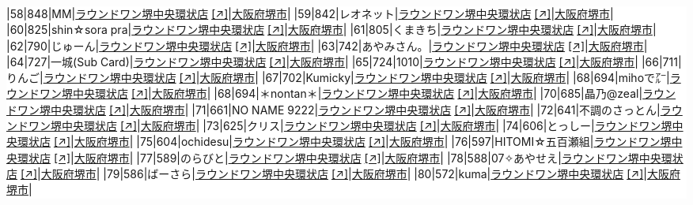 |58|848|<span class="rank-name-dl">MM</span>|<a href="/darts/rank/shops/f623f248cd6431d80d9b047a20a7ba1e.html">ラウンドワン堺中央環状店</a> <a href="https://search.dartslive.com/jp/shop/f623f248cd6431d80d9b047a20a7ba1e">[↗]</a>|<a href="/darts/rank/大阪府/堺市">大阪府堺市</a>|
|59|842|<span class="rank-name-dl">レオネット</span>|<a href="/darts/rank/shops/f623f248cd6431d80d9b047a20a7ba1e.html">ラウンドワン堺中央環状店</a> <a href="https://search.dartslive.com/jp/shop/f623f248cd6431d80d9b047a20a7ba1e">[↗]</a>|<a href="/darts/rank/大阪府/堺市">大阪府堺市</a>|
|60|825|<span class="rank-name-dl">shin☆sora pra</span>|<a href="/darts/rank/shops/f623f248cd6431d80d9b047a20a7ba1e.html">ラウンドワン堺中央環状店</a> <a href="https://search.dartslive.com/jp/shop/f623f248cd6431d80d9b047a20a7ba1e">[↗]</a>|<a href="/darts/rank/大阪府/堺市">大阪府堺市</a>|
|61|805|<span class="rank-name-dl">くまきち</span>|<a href="/darts/rank/shops/f623f248cd6431d80d9b047a20a7ba1e.html">ラウンドワン堺中央環状店</a> <a href="https://search.dartslive.com/jp/shop/f623f248cd6431d80d9b047a20a7ba1e">[↗]</a>|<a href="/darts/rank/大阪府/堺市">大阪府堺市</a>|
|62|790|<span class="rank-name-dl">じゅーん</span>|<a href="/darts/rank/shops/f623f248cd6431d80d9b047a20a7ba1e.html">ラウンドワン堺中央環状店</a> <a href="https://search.dartslive.com/jp/shop/f623f248cd6431d80d9b047a20a7ba1e">[↗]</a>|<a href="/darts/rank/大阪府/堺市">大阪府堺市</a>|
|63|742|<span class="rank-name-dl">あやみさん。</span>|<a href="/darts/rank/shops/f623f248cd6431d80d9b047a20a7ba1e.html">ラウンドワン堺中央環状店</a> <a href="https://search.dartslive.com/jp/shop/f623f248cd6431d80d9b047a20a7ba1e">[↗]</a>|<a href="/darts/rank/大阪府/堺市">大阪府堺市</a>|
|64|727|<span class="rank-name-dl">一城(Sub Card)</span>|<a href="/darts/rank/shops/f623f248cd6431d80d9b047a20a7ba1e.html">ラウンドワン堺中央環状店</a> <a href="https://search.dartslive.com/jp/shop/f623f248cd6431d80d9b047a20a7ba1e">[↗]</a>|<a href="/darts/rank/大阪府/堺市">大阪府堺市</a>|
|65|724|<span class="rank-name-dl">1010</span>|<a href="/darts/rank/shops/f623f248cd6431d80d9b047a20a7ba1e.html">ラウンドワン堺中央環状店</a> <a href="https://search.dartslive.com/jp/shop/f623f248cd6431d80d9b047a20a7ba1e">[↗]</a>|<a href="/darts/rank/大阪府/堺市">大阪府堺市</a>|
|66|711|<span class="rank-name-dl">りんご</span>|<a href="/darts/rank/shops/f623f248cd6431d80d9b047a20a7ba1e.html">ラウンドワン堺中央環状店</a> <a href="https://search.dartslive.com/jp/shop/f623f248cd6431d80d9b047a20a7ba1e">[↗]</a>|<a href="/darts/rank/大阪府/堺市">大阪府堺市</a>|
|67|702|<span class="rank-name-dl">Kumicky</span>|<a href="/darts/rank/shops/f623f248cd6431d80d9b047a20a7ba1e.html">ラウンドワン堺中央環状店</a> <a href="https://search.dartslive.com/jp/shop/f623f248cd6431d80d9b047a20a7ba1e">[↗]</a>|<a href="/darts/rank/大阪府/堺市">大阪府堺市</a>|
|68|694|<span class="rank-name-dl">mihoで㌃</span>|<a href="/darts/rank/shops/f623f248cd6431d80d9b047a20a7ba1e.html">ラウンドワン堺中央環状店</a> <a href="https://search.dartslive.com/jp/shop/f623f248cd6431d80d9b047a20a7ba1e">[↗]</a>|<a href="/darts/rank/大阪府/堺市">大阪府堺市</a>|
|68|694|<span class="rank-name-dl">＊nontan＊</span>|<a href="/darts/rank/shops/f623f248cd6431d80d9b047a20a7ba1e.html">ラウンドワン堺中央環状店</a> <a href="https://search.dartslive.com/jp/shop/f623f248cd6431d80d9b047a20a7ba1e">[↗]</a>|<a href="/darts/rank/大阪府/堺市">大阪府堺市</a>|
|70|685|<span class="rank-name-dl">晶乃@zeal</span>|<a href="/darts/rank/shops/f623f248cd6431d80d9b047a20a7ba1e.html">ラウンドワン堺中央環状店</a> <a href="https://search.dartslive.com/jp/shop/f623f248cd6431d80d9b047a20a7ba1e">[↗]</a>|<a href="/darts/rank/大阪府/堺市">大阪府堺市</a>|
|71|661|<span class="rank-name-dl">NO NAME 9222</span>|<a href="/darts/rank/shops/f623f248cd6431d80d9b047a20a7ba1e.html">ラウンドワン堺中央環状店</a> <a href="https://search.dartslive.com/jp/shop/f623f248cd6431d80d9b047a20a7ba1e">[↗]</a>|<a href="/darts/rank/大阪府/堺市">大阪府堺市</a>|
|72|641|<span class="rank-name-dl">不調のさっとん</span>|<a href="/darts/rank/shops/f623f248cd6431d80d9b047a20a7ba1e.html">ラウンドワン堺中央環状店</a> <a href="https://search.dartslive.com/jp/shop/f623f248cd6431d80d9b047a20a7ba1e">[↗]</a>|<a href="/darts/rank/大阪府/堺市">大阪府堺市</a>|
|73|625|<span class="rank-name-dl">クリス</span>|<a href="/darts/rank/shops/f623f248cd6431d80d9b047a20a7ba1e.html">ラウンドワン堺中央環状店</a> <a href="https://search.dartslive.com/jp/shop/f623f248cd6431d80d9b047a20a7ba1e">[↗]</a>|<a href="/darts/rank/大阪府/堺市">大阪府堺市</a>|
|74|606|<span class="rank-name-dl">とっしー</span>|<a href="/darts/rank/shops/f623f248cd6431d80d9b047a20a7ba1e.html">ラウンドワン堺中央環状店</a> <a href="https://search.dartslive.com/jp/shop/f623f248cd6431d80d9b047a20a7ba1e">[↗]</a>|<a href="/darts/rank/大阪府/堺市">大阪府堺市</a>|
|75|604|<span class="rank-name-dl">ochidesu</span>|<a href="/darts/rank/shops/f623f248cd6431d80d9b047a20a7ba1e.html">ラウンドワン堺中央環状店</a> <a href="https://search.dartslive.com/jp/shop/f623f248cd6431d80d9b047a20a7ba1e">[↗]</a>|<a href="/darts/rank/大阪府/堺市">大阪府堺市</a>|
|76|597|<span class="rank-name-dl">HITOMI☆五百瀬組</span>|<a href="/darts/rank/shops/f623f248cd6431d80d9b047a20a7ba1e.html">ラウンドワン堺中央環状店</a> <a href="https://search.dartslive.com/jp/shop/f623f248cd6431d80d9b047a20a7ba1e">[↗]</a>|<a href="/darts/rank/大阪府/堺市">大阪府堺市</a>|
|77|589|<span class="rank-name-dl">のらびと</span>|<a href="/darts/rank/shops/f623f248cd6431d80d9b047a20a7ba1e.html">ラウンドワン堺中央環状店</a> <a href="https://search.dartslive.com/jp/shop/f623f248cd6431d80d9b047a20a7ba1e">[↗]</a>|<a href="/darts/rank/大阪府/堺市">大阪府堺市</a>|
|78|588|<span class="rank-name-dl">07✧あやせえ</span>|<a href="/darts/rank/shops/f623f248cd6431d80d9b047a20a7ba1e.html">ラウンドワン堺中央環状店</a> <a href="https://search.dartslive.com/jp/shop/f623f248cd6431d80d9b047a20a7ba1e">[↗]</a>|<a href="/darts/rank/大阪府/堺市">大阪府堺市</a>|
|79|586|<span class="rank-name-dl">ばーさら</span>|<a href="/darts/rank/shops/f623f248cd6431d80d9b047a20a7ba1e.html">ラウンドワン堺中央環状店</a> <a href="https://search.dartslive.com/jp/shop/f623f248cd6431d80d9b047a20a7ba1e">[↗]</a>|<a href="/darts/rank/大阪府/堺市">大阪府堺市</a>|
|80|572|<span class="rank-name-dl">kuma</span>|<a href="/darts/rank/shops/f623f248cd6431d80d9b047a20a7ba1e.html">ラウンドワン堺中央環状店</a> <a href="https://search.dartslive.com/jp/shop/f623f248cd6431d80d9b047a20a7ba1e">[↗]</a>|<a href="/darts/rank/大阪府/堺市">大阪府堺市</a>|